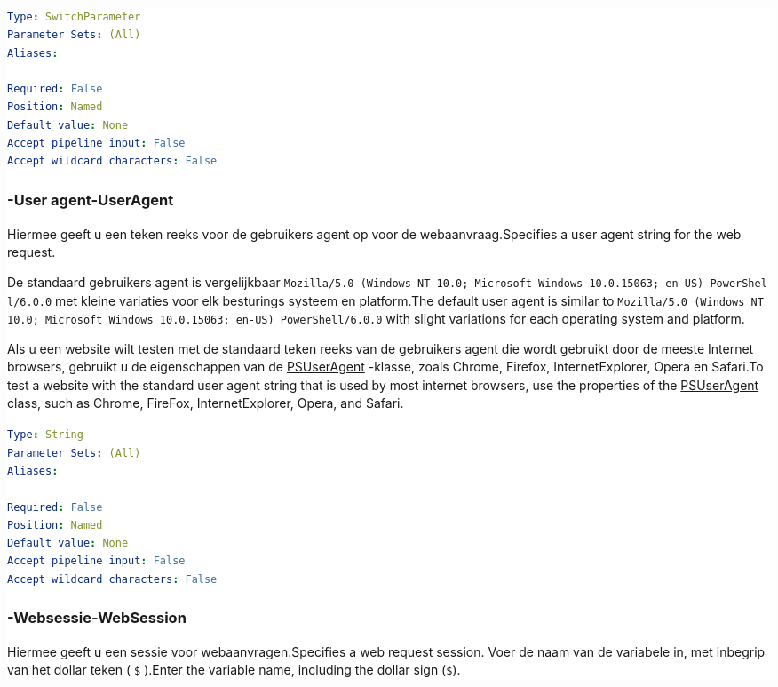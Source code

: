 ```yaml
Type: SwitchParameter
Parameter Sets: (All)
Aliases:

Required: False
Position: Named
Default value: None
Accept pipeline input: False
Accept wildcard characters: False
```

### <span data-ttu-id="8058a-401">-User agent</span><span class="sxs-lookup"><span data-stu-id="8058a-401">-UserAgent</span></span>

<span data-ttu-id="8058a-402">Hiermee geeft u een teken reeks voor de gebruikers agent op voor de webaanvraag.</span><span class="sxs-lookup"><span data-stu-id="8058a-402">Specifies a user agent string for the web request.</span></span>

<span data-ttu-id="8058a-403">De standaard gebruikers agent is vergelijkbaar `Mozilla/5.0 (Windows NT 10.0; Microsoft Windows 10.0.15063; en-US) PowerShell/6.0.0` met kleine variaties voor elk besturings systeem en platform.</span><span class="sxs-lookup"><span data-stu-id="8058a-403">The default user agent is similar to `Mozilla/5.0 (Windows NT 10.0; Microsoft Windows 10.0.15063; en-US) PowerShell/6.0.0` with slight variations for each operating system and platform.</span></span>

<span data-ttu-id="8058a-404">Als u een website wilt testen met de standaard teken reeks van de gebruikers agent die wordt gebruikt door de meeste Internet browsers, gebruikt u de eigenschappen van de [PSUserAgent](/dotnet/api/microsoft.powershell.commands.psuseragent) -klasse, zoals Chrome, Firefox, InternetExplorer, Opera en Safari.</span><span class="sxs-lookup"><span data-stu-id="8058a-404">To test a website with the standard user agent string that is used by most internet browsers, use the properties of the [PSUserAgent](/dotnet/api/microsoft.powershell.commands.psuseragent) class, such as Chrome, FireFox, InternetExplorer, Opera, and Safari.</span></span>

```yaml
Type: String
Parameter Sets: (All)
Aliases:

Required: False
Position: Named
Default value: None
Accept pipeline input: False
Accept wildcard characters: False
```

### <span data-ttu-id="8058a-405">-Websessie</span><span class="sxs-lookup"><span data-stu-id="8058a-405">-WebSession</span></span>

<span data-ttu-id="8058a-406">Hiermee geeft u een sessie voor webaanvragen.</span><span class="sxs-lookup"><span data-stu-id="8058a-406">Specifies a web request session.</span></span> <span data-ttu-id="8058a-407">Voer de naam van de variabele in, met inbegrip van het dollar teken ( `$` ).</span><span class="sxs-lookup"><span data-stu-id="8058a-407">Enter the variable name, including the dollar sign (`$`).</span></span>

